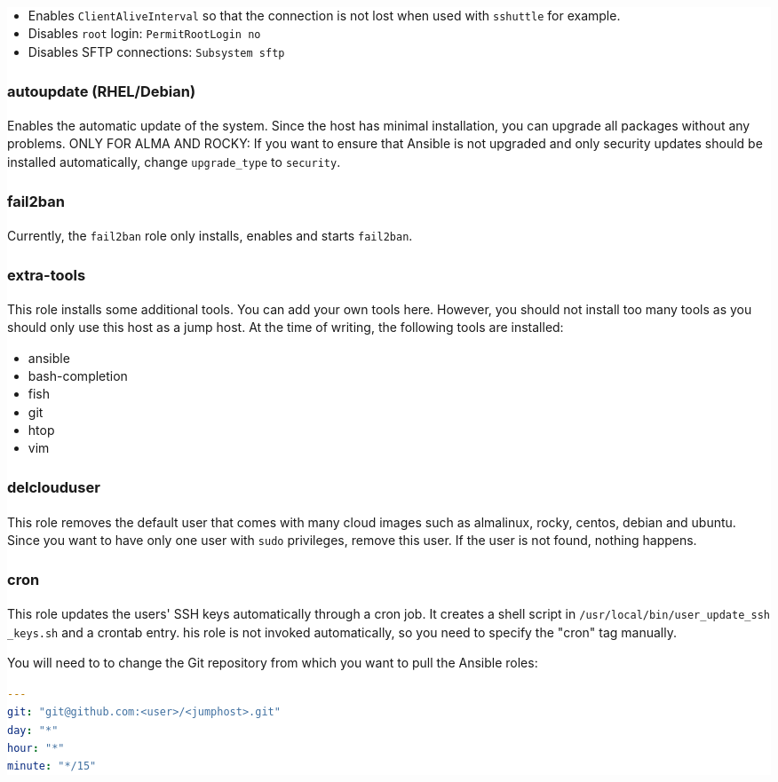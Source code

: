 * Enables `ClientAliveInterval` so that the connection is not lost when used with `sshuttle` for example.
* Disables `root` login: `PermitRootLogin no`
* Disables SFTP connections: `Subsystem sftp`

### autoupdate (RHEL/Debian)

Enables the automatic update of the system. Since the host has minimal installation, you can upgrade all packages without any problems. ONLY FOR ALMA AND ROCKY: If you want to ensure that Ansible is not upgraded and only security updates should be installed automatically, change `upgrade_type` to `security`.

### fail2ban

Currently, the `fail2ban` role only installs, enables and starts `fail2ban`.

### extra-tools

This role installs some additional tools. You can add your own tools here. However, you should not install too many tools as you should only use this host as a jump host. At the time of writing, the following tools are installed:

* ansible
* bash-completion
* fish
* git
* htop
* vim

### delclouduser

This role removes the default user that comes with many cloud images such as almalinux, rocky, centos, debian and ubuntu. Since you want to have only one user with `sudo` privileges, remove this user. If the user is not found, nothing happens.

### cron

This role updates the users' SSH keys automatically through a cron job. It creates a shell script in `/usr/local/bin/user_update_ssh_keys.sh` and a crontab entry. his role is not invoked automatically, so you need to specify the "cron" tag manually.

You will need to to change the Git repository from which you want to pull the Ansible roles:
```yml
---
git: "git@github.com:<user>/<jumphost>.git"
day: "*"
hour: "*"
minute: "*/15"  
```
